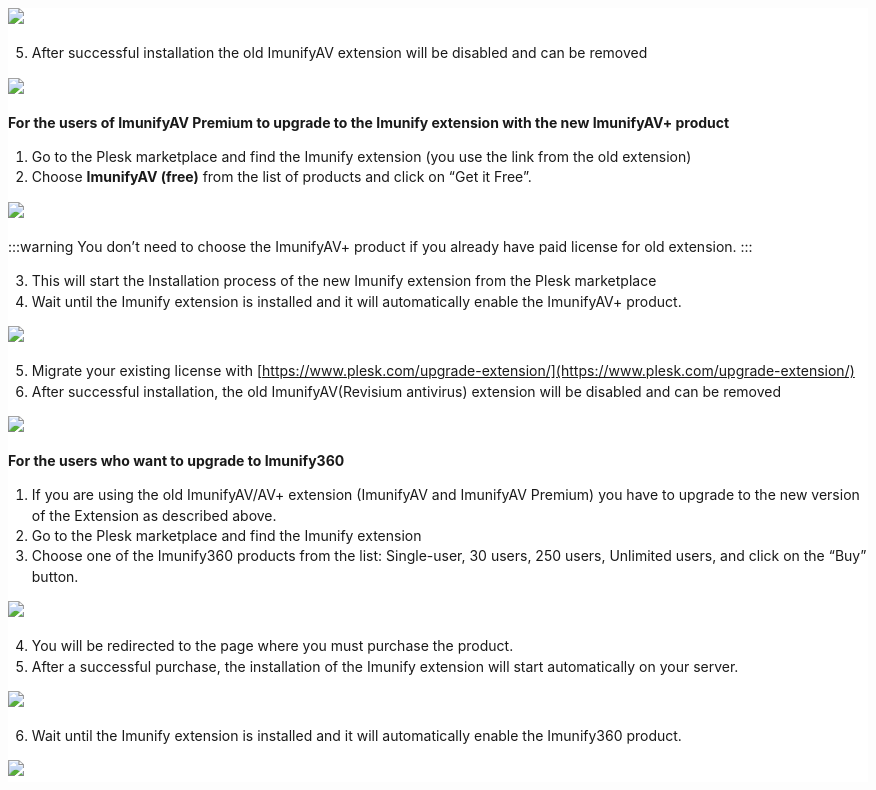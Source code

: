 ![](/images/revisium-upgrade-3.png)

5. After successful installation the old ImunifyAV extension will be disabled and can be removed

![](/images/revisium-upgrade-4.png)


**For the users of ImunifyAV Premium to upgrade to the Imunify extension with the new ImunifyAV+ product** 

1. Go to the Plesk marketplace and find the Imunify extension (you use the link from the old extension)
2. Choose **ImunifyAV (free)** from the list of products and click on “Get it Free”.  

![](/images/revisium-upgrade-5.png)

:::warning 
You don’t need to choose the ImunifyAV+ product if you already have paid license for old extension. 
:::

3. This will start the Installation process of the new Imunify extension from the Plesk marketplace
4. Wait until the Imunify extension is installed and it will automatically enable the ImunifyAV+ product.  

![](/images/revisium-upgrade-6.png)

5. Migrate your existing license with [https://www.plesk.com/upgrade-extension/](https://www.plesk.com/upgrade-extension/) 
6. After successful installation, the old ImunifyAV(Revisium antivirus) extension will be disabled and can be removed

![](/images/revisium-upgrade-7.png)

**For the users who want to upgrade to Imunify360** 

1. If you are using the old ImunifyAV/AV+ extension (ImunifyAV and ImunifyAV Premium) you have to upgrade to the new version of the Extension as described above.
2. Go to the Plesk marketplace and find the Imunify extension
3. Choose one of the Imunify360 products from the list: Single-user, 30 users, 250 users, Unlimited users, and click on the “Buy” button. 

![](/images/revisium-upgrade-8.png)

4. You will be redirected to the page where you must purchase the product.
5. After a successful purchase, the installation of the Imunify extension will start automatically on your server.  

![](/images/revisium-upgrade-9.png)

6. Wait until the Imunify extension is installed and it will automatically enable the Imunify360 product.  

![](/images/revisium-upgrade-10.png)





